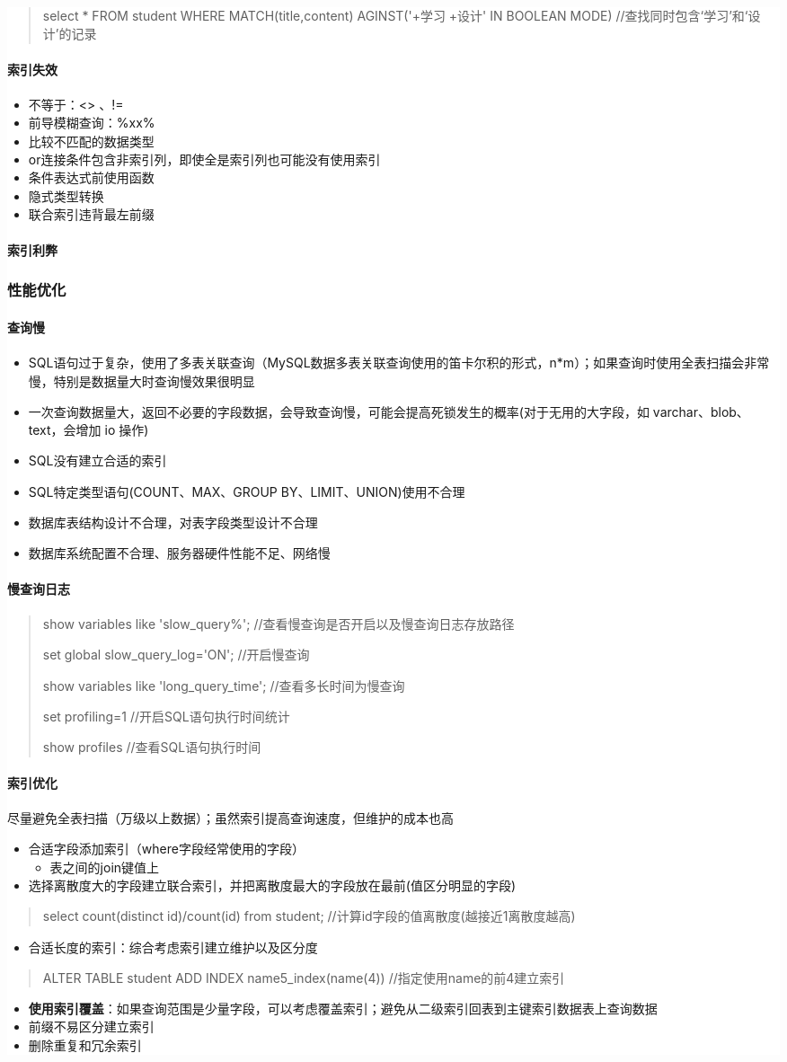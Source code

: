 > select * FROM student WHERE MATCH(title,content) AGINST('+学习 +设计' IN BOOLEAN MODE)   //查找同时包含‘学习’和‘设计’的记录

#### 索引失效

+ 不等于：<> 、!=
+ 前导模糊查询：%xx%
+ 比较不匹配的数据类型
+ or连接条件包含非索引列，即使全是索引列也可能没有使用索引
+ 条件表达式前使用函数
+ 隐式类型转换
+ 联合索引违背最左前缀

#### 索引利弊



### 性能优化

#### 查询慢

+ SQL语句过于复杂，使用了多表关联查询（MySQL数据多表关联查询使用的笛卡尔积的形式，n*m）；如果查询时使用全表扫描会非常慢，特别是数据量大时查询慢效果很明显
+ 一次查询数据量大，返回不必要的字段数据，会导致查询慢，可能会提高死锁发生的概率(对于无用的大字段，如 varchar、blob、text，会增加 io 操作)

+ SQL没有建立合适的索引
+ SQL特定类型语句(COUNT、MAX、GROUP BY、LIMIT、UNION)使用不合理
+ 数据库表结构设计不合理，对表字段类型设计不合理
+ 数据库系统配置不合理、服务器硬件性能不足、网络慢

#### 慢查询日志

> show variables like 'slow_query%';  //查看慢查询是否开启以及慢查询日志存放路径
>
> set global slow_query_log='ON';   //开启慢查询
>
> show variables like 'long_query_time';  //查看多长时间为慢查询
>
> set profiling=1 //开启SQL语句执行时间统计
>
> show profiles  //查看SQL语句执行时间

#### 索引优化

尽量避免全表扫描（万级以上数据）；虽然索引提高查询速度，但维护的成本也高

+ 合适字段添加索引（where字段经常使用的字段）
  + 表之间的join键值上
+ 选择离散度大的字段建立联合索引，并把离散度最大的字段放在最前(值区分明显的字段)

> select  count(distinct id)/count(id)  from student;   //计算id字段的值离散度(越接近1离散度越高)

+ 合适长度的索引：综合考虑索引建立维护以及区分度

> ALTER TABLE student ADD INDEX  name5_index(name(4))  //指定使用name的前4建立索引

+ **使用索引覆盖**：如果查询范围是少量字段，可以考虑覆盖索引；避免从二级索引回表到主键索引数据表上查询数据
+ 前缀不易区分建立索引
+ 删除重复和冗余索引
